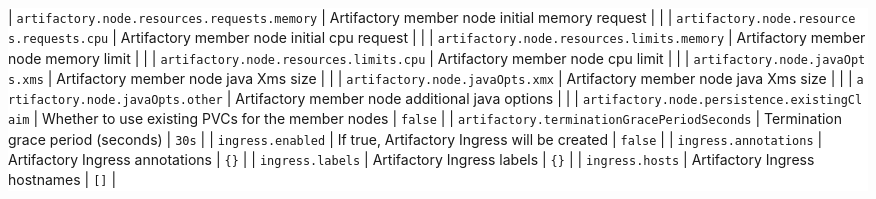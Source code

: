 | `artifactory.node.resources.requests.memory`              | Artifactory member node initial memory request                                                                                                                                                                                                                                                                                          |                                                                    |
| `artifactory.node.resources.requests.cpu`                 | Artifactory member node initial cpu request                                                                                                                                                                                                                                                                                             |                                                                    |
| `artifactory.node.resources.limits.memory`                | Artifactory member node memory limit                                                                                                                                                                                                                                                                                                    |                                                                    |
| `artifactory.node.resources.limits.cpu`                   | Artifactory member node cpu limit                                                                                                                                                                                                                                                                                                       |                                                                    |
| `artifactory.node.javaOpts.xms`                           | Artifactory member node java Xms size                                                                                                                                                                                                                                                                                                   |                                                                    |
| `artifactory.node.javaOpts.xmx`                           | Artifactory member node java Xms size                                                                                                                                                                                                                                                                                                   |                                                                    |
| `artifactory.node.javaOpts.other`                         | Artifactory member node additional java options                                                                                                                                                                                                                                                                                         |                                                                    |
| `artifactory.node.persistence.existingClaim`              | Whether to use existing PVCs for the member nodes                                                                                                                                                                                                                                                                                       | `false`                                                            |
| `artifactory.terminationGracePeriodSeconds`               | Termination grace period (seconds)                                                                                                                                                                                                                                                                                                      | `30s`                                                              |
| `ingress.enabled`                                         | If true, Artifactory Ingress will be created                                                                                                                                                                                                                                                                                            | `false`                                                            |
| `ingress.annotations`                                     | Artifactory Ingress annotations                                                                                                                                                                                                                                                                                                         | `{}`                                                               |
| `ingress.labels`                                          | Artifactory Ingress labels                                                                                                                                                                                                                                                                                                              | `{}`                                                               |
| `ingress.hosts`                                           | Artifactory Ingress hostnames                                                                                                                                                                                                                                                                                                           | `[]`                                                               |